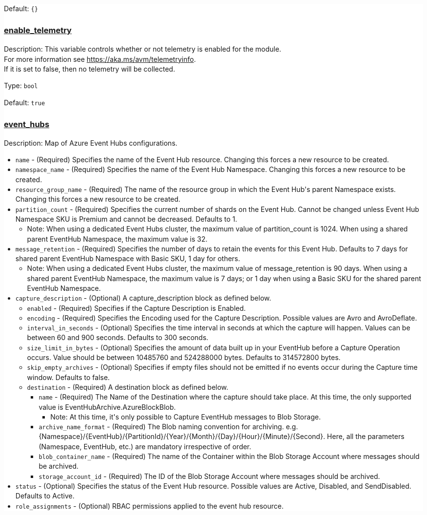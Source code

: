 Default: `{}`

### <a name="input_enable_telemetry"></a> [enable\_telemetry](#input\_enable\_telemetry)

Description: This variable controls whether or not telemetry is enabled for the module.  
For more information see <https://aka.ms/avm/telemetryinfo>.  
If it is set to false, then no telemetry will be collected.

Type: `bool`

Default: `true`

### <a name="input_event_hubs"></a> [event\_hubs](#input\_event\_hubs)

Description: Map of Azure Event Hubs configurations.

- `name` - (Required) Specifies the name of the Event Hub resource. Changing this forces a new resource to be created.
- `namespace_name` - (Required) Specifies the name of the Event Hub Namespace. Changing this forces a new resource to be created.
- `resource_group_name` - (Required) The name of the resource group in which the Event Hub's parent Namespace exists. Changing this forces a new resource to be created.
- `partition_count` - (Required) Specifies the current number of shards on the Event Hub. Cannot be changed unless Event Hub Namespace SKU is Premium and cannot be decreased. Defaults to 1.
  - Note: When using a dedicated Event Hubs cluster, the maximum value of partition\_count is 1024. When using a shared parent EventHub Namespace, the maximum value is 32.
- `message_retention` - (Required) Specifies the number of days to retain the events for this Event Hub. Defaults to 7 days for shared parent EventHub Namespace with Basic SKU, 1 day for others.
  - Note: When using a dedicated Event Hubs cluster, the maximum value of message\_retention is 90 days. When using a shared parent EventHub Namespace, the maximum value is 7 days; or 1 day when using a Basic SKU for the shared parent EventHub Namespace.
- `capture_description` - (Optional) A capture\_description block as defined below.
  - `enabled` - (Required) Specifies if the Capture Description is Enabled.
  - `encoding` - (Required) Specifies the Encoding used for the Capture Description. Possible values are Avro and AvroDeflate.
  - `interval_in_seconds` - (Optional) Specifies the time interval in seconds at which the capture will happen. Values can be between 60 and 900 seconds. Defaults to 300 seconds.
  - `size_limit_in_bytes` - (Optional) Specifies the amount of data built up in your EventHub before a Capture Operation occurs. Value should be between 10485760 and 524288000 bytes. Defaults to 314572800 bytes.
  - `skip_empty_archives` - (Optional) Specifies if empty files should not be emitted if no events occur during the Capture time window. Defaults to false.
  - `destination` - (Required) A destination block as defined below.
    - `name` - (Required) The Name of the Destination where the capture should take place. At this time, the only supported value is EventHubArchive.AzureBlockBlob.
      - Note: At this time, it's only possible to Capture EventHub messages to Blob Storage.
    - `archive_name_format` - (Required) The Blob naming convention for archiving. e.g. {Namespace}/{EventHub}/{PartitionId}/{Year}/{Month}/{Day}/{Hour}/{Minute}/{Second}. Here, all the parameters (Namespace, EventHub, etc.) are mandatory irrespective of order.
    - `blob_container_name` - (Required) The name of the Container within the Blob Storage Account where messages should be archived.
    - `storage_account_id` - (Required) The ID of the Blob Storage Account where messages should be archived.
- `status` - (Optional) Specifies the status of the Event Hub resource. Possible values are Active, Disabled, and SendDisabled. Defaults to Active.
- `role_assignments` - (Optional) RBAC permissions applied to the event hub resource.
